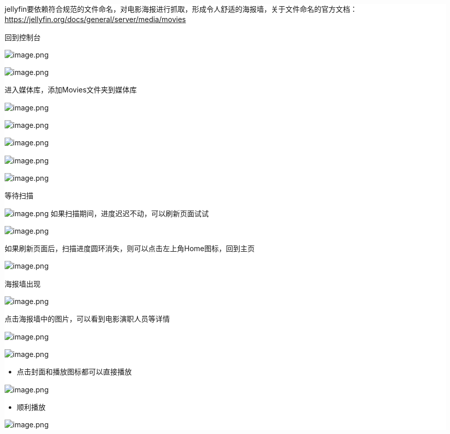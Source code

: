 jellyfin要依赖符合规范的文件命名，对电影海报进行抓取，形成令人舒适的海报墙，关于文件命名的官方文档：https://jellyfin.org/docs/general/server/media/movies


回到控制台

![image.png](https://cdn.fangyuanxiaozhan.com/assets/1686388417375dxdGn1Fw.png)

![image.png](https://cdn.fangyuanxiaozhan.com/assets/1686388418827HsJwF6hb.png)

进入媒体库，添加Movies文件夹到媒体库

![image.png](https://cdn.fangyuanxiaozhan.com/assets/1686388420124QDktYQXb.png)


![image.png](https://cdn.fangyuanxiaozhan.com/assets/16863884220735C4p38iJ.png)


![image.png](https://cdn.fangyuanxiaozhan.com/assets/1686388425783QF85BDBK.png)


![image.png](https://cdn.fangyuanxiaozhan.com/assets/168638843658067SBpmdy.png)


![image.png](https://cdn.fangyuanxiaozhan.com/assets/1686388439452KDKNfSfk.png)

等待扫描

![image.png](https://cdn.fangyuanxiaozhan.com/assets/1686388441330DMRBt8a3.png)
如果扫描期间，进度迟迟不动，可以刷新页面试试

![image.png](https://cdn.fangyuanxiaozhan.com/assets/168638844397371yrJHRY.png)

如果刷新页面后，扫描进度圆环消失，则可以点击左上角Home图标，回到主页

![image.png](https://cdn.fangyuanxiaozhan.com/assets/1686388445303t1iy2F2M.png)

海报墙出现

![image.png](https://cdn.fangyuanxiaozhan.com/assets/1686388458672KTChkEcF.png)

点击海报墙中的图片，可以看到电影演职人员等详情

![image.png](https://cdn.fangyuanxiaozhan.com/assets/1686388474707ZtAnee6e.png)


![image.png](https://cdn.fangyuanxiaozhan.com/assets/1686388500794AX0KHFD2.png)


- 点击封面和播放图标都可以直接播放

![image.png](https://cdn.fangyuanxiaozhan.com/assets/1686388530811TAjRz1EZ.png)

-  顺利播放

![image.png](https://cdn.fangyuanxiaozhan.com/assets/1686388558742EjWpPeZz.png)
